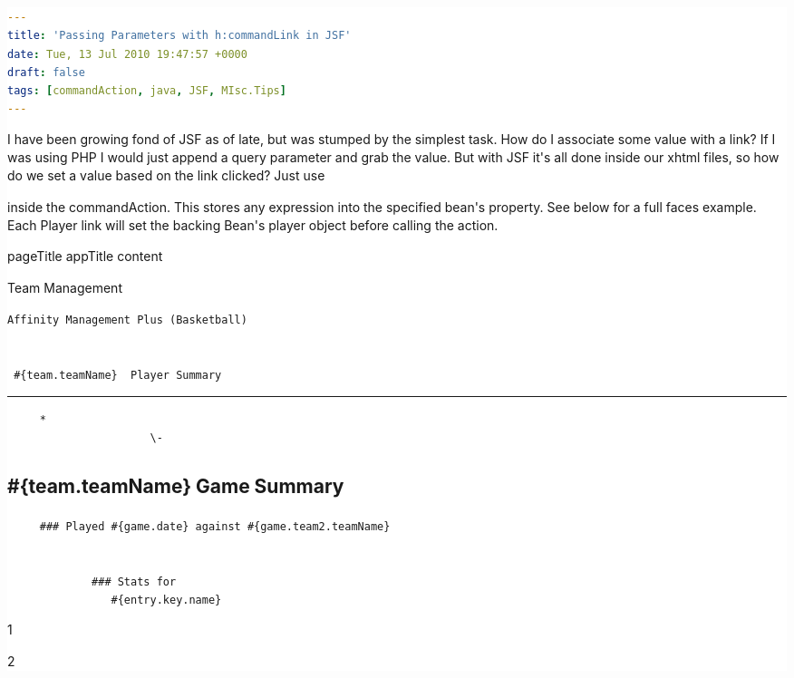 ```yaml
---
title: 'Passing Parameters with h:commandLink in JSF'
date: Tue, 13 Jul 2010 19:47:57 +0000
draft: false
tags: [commandAction, java, JSF, MIsc.Tips]
---
```


I have been growing fond of JSF as of late, but was stumped by the simplest task. How do I associate some value with a link? If I was using PHP I would just append a query parameter and grab the value. But with JSF it's all done inside our xhtml files, so how do we set a value based on the link clicked? Just use

inside the commandAction. This stores any expression into the specified bean's property. See below for a full faces example. Each Player link will set the backing Bean's player object before calling the action.

pageTitle
appTitle
content

 Team Management
	
	
	Affinity Management Plus (Basketball)

	
	 #{team.teamName}  Player Summary
---------------------------------

		

		 *    
                          \- 	
		  

	
	
		

 #{team.teamName} Game Summary
------------------------------

		
		 ### Played #{game.date} against #{game.team2.teamName}

				
				 ### Stats for 
                 	#{entry.key.name} 	
					

					    

					        

1
					        

					        

2
					        
